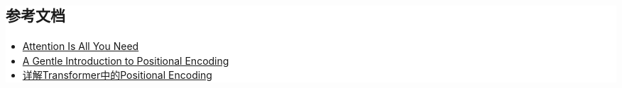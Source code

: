 ## 参考文档
- [Attention Is All You Need](https://arxiv.org/pdf/1706.03762.pdf)
- [A Gentle Introduction to Positional Encoding](https://machinelearningmastery.com/a-gentle-introduction-to-positional-encoding-in-transformer-models-part-1/)
- [详解Transformer中的Positional Encoding](https://blog.csdn.net/qq_40744423/article/details/121930739)
##

